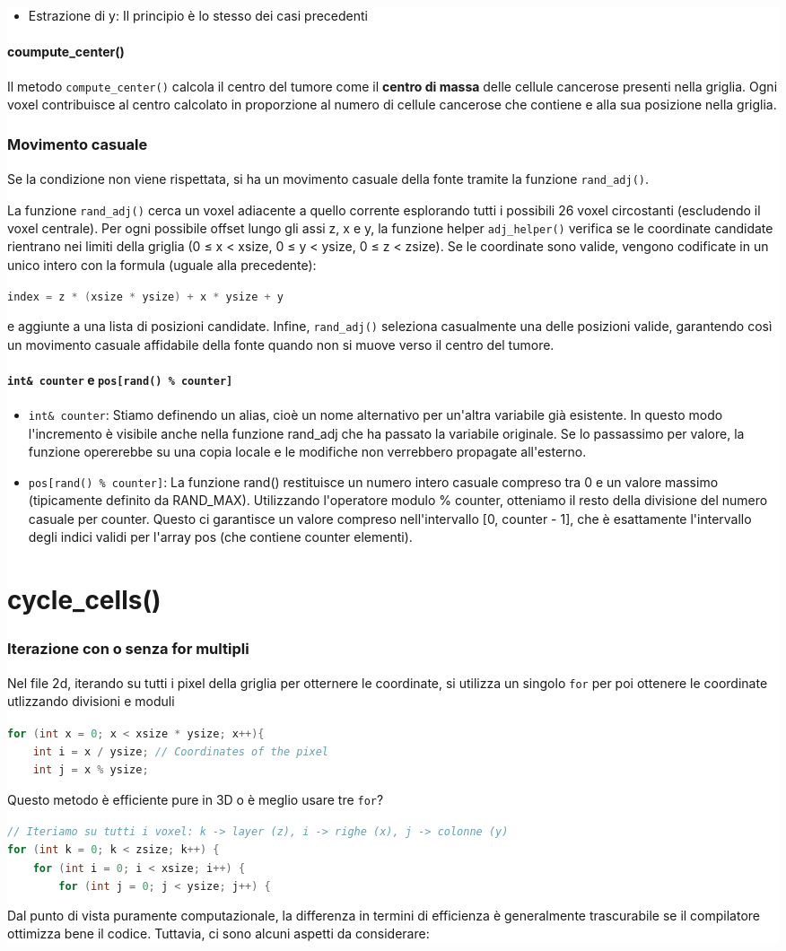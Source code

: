 - Estrazione di y: Il principio è lo stesso dei casi precedenti

#### coumpute_center()
Il metodo `compute_center()` calcola il centro del tumore come il **centro di massa** delle cellule cancerose presenti nella griglia. Ogni voxel contribuisce al centro calcolato in proporzione al numero di cellule cancerose che contiene e alla sua posizione nella griglia.

### Movimento casuale
Se la condizione non viene rispettata, si ha un movimento casuale della fonte tramite la funzione `rand_adj()`.

La funzione `rand_adj()` cerca un voxel adiacente a quello corrente esplorando tutti i possibili 26 voxel circostanti (escludendo il voxel centrale). Per ogni possibile offset lungo gli assi z, x e y, la funzione helper `adj_helper()` verifica se le coordinate candidate rientrano nei limiti della griglia (0 ≤ x < xsize, 0 ≤ y < ysize, 0 ≤ z < zsize). Se le coordinate sono valide, vengono codificate in un unico intero con la formula (uguale alla precedente):
```cpp
index = z * (xsize * ysize) + x * ysize + y
```

e aggiunte a una lista di posizioni candidate. Infine, `rand_adj()` seleziona casualmente una delle posizioni valide, garantendo così un movimento casuale affidabile della fonte quando non si muove verso il centro del tumore.

#### **`int& counter`** e **`pos[rand() % counter]`**
- `int& counter`: Stiamo definendo un alias, cioè un nome alternativo per un'altra variabile già esistente. In questo modo l'incremento è visibile anche nella funzione rand_adj che ha passato la variabile originale. Se lo passassimo per valore, la funzione opererebbe su una copia locale e le modifiche non verrebbero propagate all'esterno.

- `pos[rand() % counter]`: La funzione rand() restituisce un numero intero casuale compreso tra 0 e un valore massimo (tipicamente definito da RAND_MAX). Utilizzando l'operatore modulo % counter, otteniamo il resto della divisione del numero casuale per counter. Questo ci garantisce un valore compreso nell'intervallo [0, counter - 1], che è esattamente l'intervallo degli indici validi per l'array pos (che contiene counter elementi).

# cycle_cells()

### Iterazione con o senza for multipli
Nel file 2d, iterando su tutti i pixel della griglia per otternere le coordinate, si utilizza un singolo `for` per poi ottenere le coordinate utlizzando divisioni e moduli
```cpp
for (int x = 0; x < xsize * ysize; x++){
    int i = x / ysize; // Coordinates of the pixel
    int j = x % ysize;
```
Questo metodo è efficiente pure in 3D o è meglio usare tre `for`?
```cpp
// Iteriamo su tutti i voxel: k -> layer (z), i -> righe (x), j -> colonne (y)
for (int k = 0; k < zsize; k++) {
    for (int i = 0; i < xsize; i++) {
        for (int j = 0; j < ysize; j++) {
```
Dal punto di vista puramente computazionale, la differenza in termini di efficienza è generalmente trascurabile se il compilatore ottimizza bene il codice. Tuttavia, ci sono alcuni aspetti da considerare:
